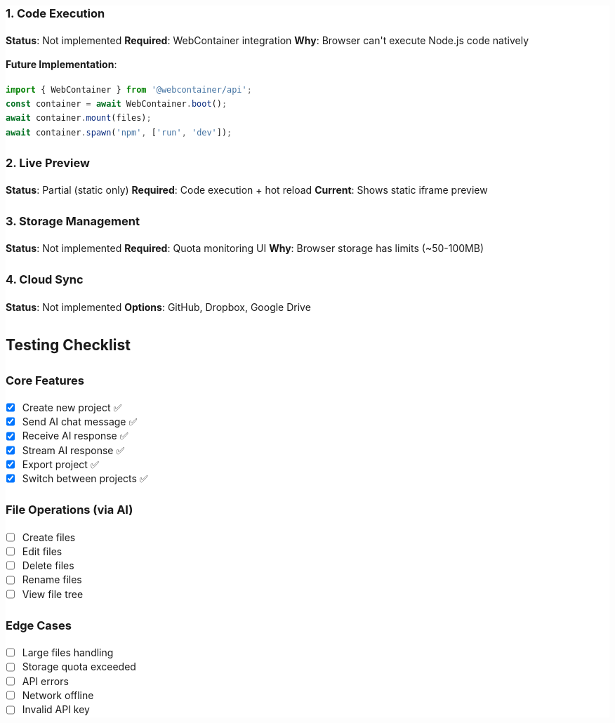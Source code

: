 ### 1. Code Execution
**Status**: Not implemented
**Required**: WebContainer integration
**Why**: Browser can't execute Node.js code natively

**Future Implementation**:
```javascript
import { WebContainer } from '@webcontainer/api';
const container = await WebContainer.boot();
await container.mount(files);
await container.spawn('npm', ['run', 'dev']);
```

### 2. Live Preview
**Status**: Partial (static only)
**Required**: Code execution + hot reload
**Current**: Shows static iframe preview

### 3. Storage Management
**Status**: Not implemented
**Required**: Quota monitoring UI
**Why**: Browser storage has limits (~50-100MB)

### 4. Cloud Sync
**Status**: Not implemented
**Options**: GitHub, Dropbox, Google Drive

## Testing Checklist

### Core Features
- [x] Create new project ✅
- [x] Send AI chat message ✅
- [x] Receive AI response ✅
- [x] Stream AI response ✅
- [x] Export project ✅
- [x] Switch between projects ✅

### File Operations (via AI)
- [ ] Create files
- [ ] Edit files
- [ ] Delete files
- [ ] Rename files
- [ ] View file tree

### Edge Cases
- [ ] Large files handling
- [ ] Storage quota exceeded
- [ ] API errors
- [ ] Network offline
- [ ] Invalid API key
